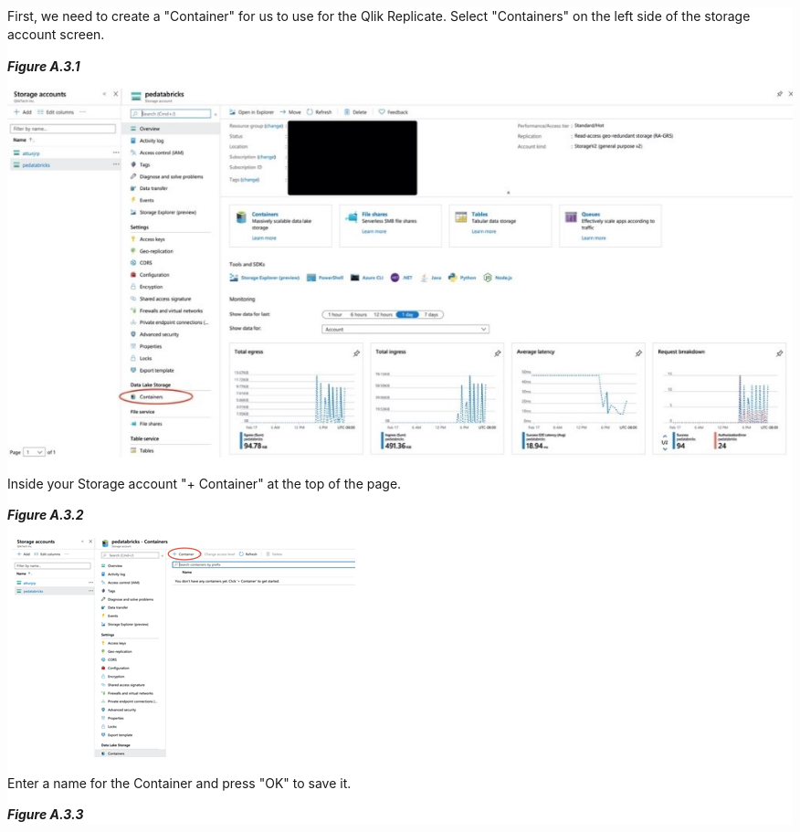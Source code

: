 First, we need to create a "Container" for us to use for the Qlik Replicate. Select "Containers" on the left side of the storage account screen.

**_Figure A.3.1_**

![](./media/image21.jpg)

Inside your Storage account "+ Container" at the top of the page.

**_Figure A.3.2_**

![](./media/image22.png)

Enter a name for the Container and press "OK" to save it.

**_Figure A.3.3_**
